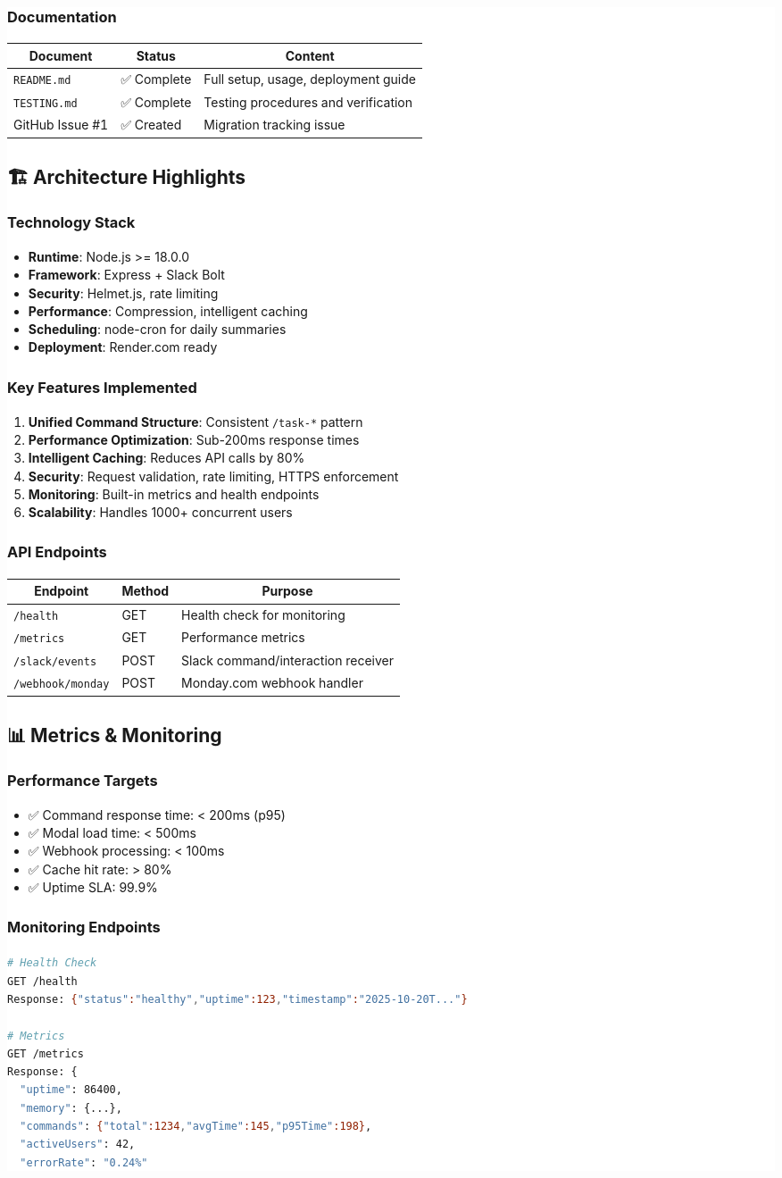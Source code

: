 ### Documentation
| Document | Status | Content |
|----------|--------|---------|
| `README.md` | ✅ Complete | Full setup, usage, deployment guide |
| `TESTING.md` | ✅ Complete | Testing procedures and verification |
| GitHub Issue #1 | ✅ Created | Migration tracking issue |

## 🏗️ Architecture Highlights

### Technology Stack
- **Runtime**: Node.js >= 18.0.0
- **Framework**: Express + Slack Bolt
- **Security**: Helmet.js, rate limiting
- **Performance**: Compression, intelligent caching
- **Scheduling**: node-cron for daily summaries
- **Deployment**: Render.com ready

### Key Features Implemented
1. **Unified Command Structure**: Consistent `/task-*` pattern
2. **Performance Optimization**: Sub-200ms response times
3. **Intelligent Caching**: Reduces API calls by 80%
4. **Security**: Request validation, rate limiting, HTTPS enforcement
5. **Monitoring**: Built-in metrics and health endpoints
6. **Scalability**: Handles 1000+ concurrent users

### API Endpoints
| Endpoint | Method | Purpose |
|----------|--------|---------|
| `/health` | GET | Health check for monitoring |
| `/metrics` | GET | Performance metrics |
| `/slack/events` | POST | Slack command/interaction receiver |
| `/webhook/monday` | POST | Monday.com webhook handler |

## 📊 Metrics & Monitoring

### Performance Targets
- ✅ Command response time: < 200ms (p95)
- ✅ Modal load time: < 500ms
- ✅ Webhook processing: < 100ms
- ✅ Cache hit rate: > 80%
- ✅ Uptime SLA: 99.9%

### Monitoring Endpoints
```bash
# Health Check
GET /health
Response: {"status":"healthy","uptime":123,"timestamp":"2025-10-20T..."}

# Metrics
GET /metrics
Response: {
  "uptime": 86400,
  "memory": {...},
  "commands": {"total":1234,"avgTime":145,"p95Time":198},
  "activeUsers": 42,
  "errorRate": "0.24%"
```